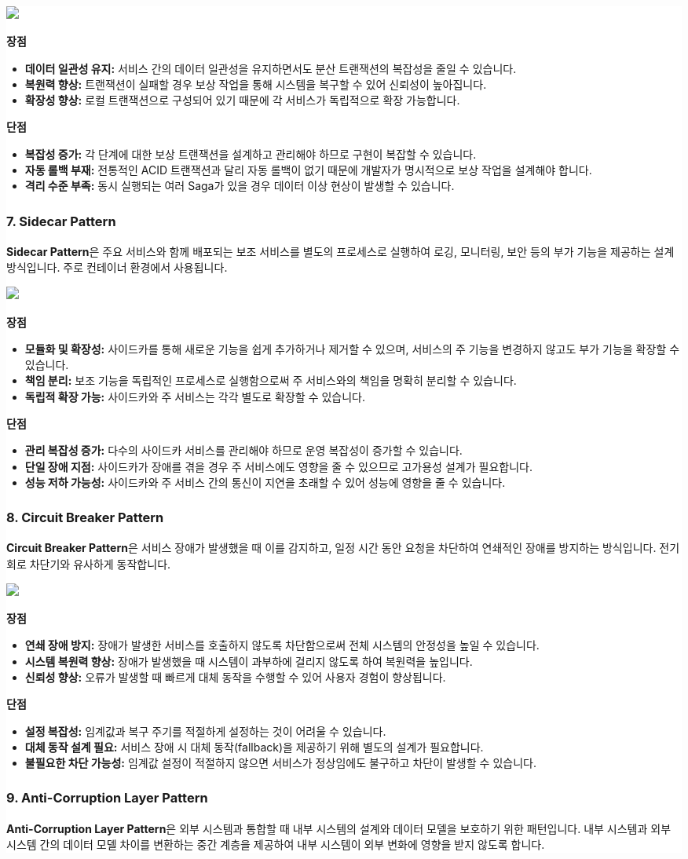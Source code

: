 ![](/images/header/info-32_6.png)

**장점**

- **데이터 일관성 유지:** 서비스 간의 데이터 일관성을 유지하면서도 분산 트랜잭션의 복잡성을 줄일 수 있습니다.
- **복원력 향상:** 트랜잭션이 실패할 경우 보상 작업을 통해 시스템을 복구할 수 있어 신뢰성이 높아집니다.
- **확장성 향상:** 로컬 트랜잭션으로 구성되어 있기 때문에 각 서비스가 독립적으로 확장 가능합니다.

**단점**

- **복잡성 증가:** 각 단계에 대한 보상 트랜잭션을 설계하고 관리해야 하므로 구현이 복잡할 수 있습니다.
- **자동 롤백 부재:** 전통적인 ACID 트랜잭션과 달리 자동 롤백이 없기 때문에 개발자가 명시적으로 보상 작업을 설계해야 합니다.
- **격리 수준 부족:** 동시 실행되는 여러 Saga가 있을 경우 데이터 이상 현상이 발생할 수 있습니다.

### 7. Sidecar Pattern

**Sidecar Pattern**은 주요 서비스와 함께 배포되는 보조 서비스를 별도의 프로세스로 실행하여 로깅, 모니터링, 보안 등의 부가 기능을 제공하는 설계 방식입니다. 주로 컨테이너 환경에서 사용됩니다.

![](/images/header/info-32_7.png)

**장점**

- **모듈화 및 확장성:** 사이드카를 통해 새로운 기능을 쉽게 추가하거나 제거할 수 있으며, 서비스의 주 기능을 변경하지 않고도 부가 기능을 확장할 수 있습니다.
- **책임 분리:** 보조 기능을 독립적인 프로세스로 실행함으로써 주 서비스와의 책임을 명확히 분리할 수 있습니다.
- **독립적 확장 가능:** 사이드카와 주 서비스는 각각 별도로 확장할 수 있습니다.

**단점**

- **관리 복잡성 증가:** 다수의 사이드카 서비스를 관리해야 하므로 운영 복잡성이 증가할 수 있습니다.
- **단일 장애 지점:** 사이드카가 장애를 겪을 경우 주 서비스에도 영향을 줄 수 있으므로 고가용성 설계가 필요합니다.
- **성능 저하 가능성:** 사이드카와 주 서비스 간의 통신이 지연을 초래할 수 있어 성능에 영향을 줄 수 있습니다.

### 8. Circuit Breaker Pattern

**Circuit Breaker Pattern**은 서비스 장애가 발생했을 때 이를 감지하고, 일정 시간 동안 요청을 차단하여 연쇄적인 장애를 방지하는 방식입니다. 전기 회로 차단기와 유사하게 동작합니다.

![](/images/header/info-32_8.png)

**장점**

- **연쇄 장애 방지:** 장애가 발생한 서비스를 호출하지 않도록 차단함으로써 전체 시스템의 안정성을 높일 수 있습니다.
- **시스템 복원력 향상:** 장애가 발생했을 때 시스템이 과부하에 걸리지 않도록 하여 복원력을 높입니다.
- **신뢰성 향상:** 오류가 발생할 때 빠르게 대체 동작을 수행할 수 있어 사용자 경험이 향상됩니다.

**단점**

- **설정 복잡성:** 임계값과 복구 주기를 적절하게 설정하는 것이 어려울 수 있습니다.
- **대체 동작 설계 필요:** 서비스 장애 시 대체 동작(fallback)을 제공하기 위해 별도의 설계가 필요합니다.
- **불필요한 차단 가능성:** 임계값 설정이 적절하지 않으면 서비스가 정상임에도 불구하고 차단이 발생할 수 있습니다.

### 9. Anti-Corruption Layer Pattern

**Anti-Corruption Layer Pattern**은 외부 시스템과 통합할 때 내부 시스템의 설계와 데이터 모델을 보호하기 위한 패턴입니다. 내부 시스템과 외부 시스템 간의 데이터 모델 차이를 변환하는 중간 계층을 제공하여 내부 시스템이 외부 변화에 영향을 받지 않도록 합니다.
